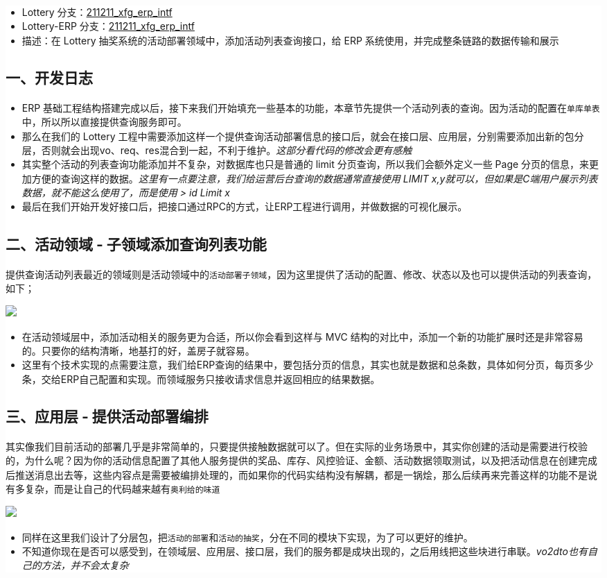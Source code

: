 -   Lottery 分支：[211211_xfg_erp_intf](https://gitcode.net/KnowledgePlanet/Lottery/-/tree/211211_xfg_erp_intf)
-   Lottery-ERP 分支：[211211_xfg_erp_intf](https://gitcode.net/KnowledgePlanet/Lottery-ERP/-/tree/211211_xfg_erp_intf)
-   描述：在 Lottery 抽奖系统的活动部署领域中，添加活动列表查询接口，给 ERP 系统使用，并完成整条链路的数据传输和展示

## [](https://gitcode.net/KnowledgePlanet/Lottery/-/wikis/%E7%AC%AC-3-%E9%83%A8%E5%88%86-%E8%BF%90%E8%90%A5%E5%90%8E%E5%8F%B0/%E7%AC%AC02%E8%8A%82%EF%BC%9A%E6%B4%BB%E5%8A%A8%E5%88%97%E8%A1%A8%E6%95%B0%E6%8D%AE%E5%B1%95%E7%A4%BA#%E4%B8%80%E5%BC%80%E5%8F%91%E6%97%A5%E5%BF%97)一、开发日志

-   ERP 基础工程结构搭建完成以后，接下来我们开始填充一些基本的功能，本章节先提供一个活动列表的查询。因为活动的配置在`单库单表`中，所以所以直接提供查询服务即可。
-   那么在我们的 Lottery 工程中需要添加这样一个提供查询活动部署信息的接口后，就会在接口层、应用层，分别需要添加出新的包分层，否则就会出现vo、req、res混合到一起，不利于维护。_这部分看代码的修改会更有感触_
-   其实整个活动的列表查询功能添加并不复杂，对数据库也只是普通的 limit 分页查询，所以我们会额外定义一些 Page 分页的信息，来更加方便的查询这样的数据。_这里有一点要注意，我们给运营后台查询的数据通常直接使用 LIMIT x,y就可以，但如果是C端用户展示列表数据，就不能这么使用了，而是使用 > id Limit x_
-   最后在我们开始开发好接口后，把接口通过RPC的方式，让ERP工程进行调用，并做数据的可视化展示。

## [](https://gitcode.net/KnowledgePlanet/Lottery/-/wikis/%E7%AC%AC-3-%E9%83%A8%E5%88%86-%E8%BF%90%E8%90%A5%E5%90%8E%E5%8F%B0/%E7%AC%AC02%E8%8A%82%EF%BC%9A%E6%B4%BB%E5%8A%A8%E5%88%97%E8%A1%A8%E6%95%B0%E6%8D%AE%E5%B1%95%E7%A4%BA#%E4%BA%8C%E6%B4%BB%E5%8A%A8%E9%A2%86%E5%9F%9F-%E5%AD%90%E9%A2%86%E5%9F%9F%E6%B7%BB%E5%8A%A0%E6%9F%A5%E8%AF%A2%E5%88%97%E8%A1%A8%E5%8A%9F%E8%83%BD)二、活动领域 - 子领域添加查询列表功能

提供查询活动列表最近的领域则是活动领域中的`活动部署子领域`，因为这里提供了活动的配置、修改、状态以及也可以提供活动的列表查询，如下；

[![](https://gitcode.net/KnowledgePlanet/Lottery/-/raw/master/doc/assets/img/Part-3/2-01.png)](https://gitcode.net/KnowledgePlanet/Lottery/-/raw/master/doc/assets/img/Part-3/2-01.png)

-   在活动领域层中，添加活动相关的服务更为合适，所以你会看到这样与 MVC 结构的对比中，添加一个新的功能扩展时还是非常容易的。只要你的结构清晰，地基打的好，盖房子就容易。
-   这里有个技术实现的点需要注意，我们给ERP查询的结果中，要包括分页的信息，其实也就是数据和总条数，具体如何分页，每页多少条，交给ERP自己配置和实现。而领域服务只接收请求信息并返回相应的结果数据。

## [](https://gitcode.net/KnowledgePlanet/Lottery/-/wikis/%E7%AC%AC-3-%E9%83%A8%E5%88%86-%E8%BF%90%E8%90%A5%E5%90%8E%E5%8F%B0/%E7%AC%AC02%E8%8A%82%EF%BC%9A%E6%B4%BB%E5%8A%A8%E5%88%97%E8%A1%A8%E6%95%B0%E6%8D%AE%E5%B1%95%E7%A4%BA#%E4%B8%89%E5%BA%94%E7%94%A8%E5%B1%82-%E6%8F%90%E4%BE%9B%E6%B4%BB%E5%8A%A8%E9%83%A8%E7%BD%B2%E7%BC%96%E6%8E%92)三、应用层 - 提供活动部署编排

其实像我们目前活动的部署几乎是非常简单的，只要提供接触数据就可以了。但在实际的业务场景中，其实你创建的活动是需要进行校验的，为什么呢？因为你的活动信息配置了其他人服务提供的奖品、库存、风控验证、金额、活动数据领取测试，以及把活动信息在创建完成后推送消息出去等，这些内容点是需要被编排处理的，而如果你的代码实结构没有解耦，都是一锅烩，那么后续再来完善这样的功能不是说有多复杂，而是让自己的代码越来越有`奥利给的味道`

[![](https://gitcode.net/KnowledgePlanet/Lottery/-/raw/master/doc/assets/img/Part-3/2-02.png)](https://gitcode.net/KnowledgePlanet/Lottery/-/raw/master/doc/assets/img/Part-3/2-02.png)

-   同样在这里我们设计了分层包，把`活动的部署`和`活动的抽奖`，分在不同的模块下实现，为了可以更好的维护。
-   不知道你现在是否可以感受到，在领域层、应用层、接口层，我们的服务都是成块出现的，之后用线把这些块进行串联。_vo2dto也有自己的方法，并不会太复杂_
